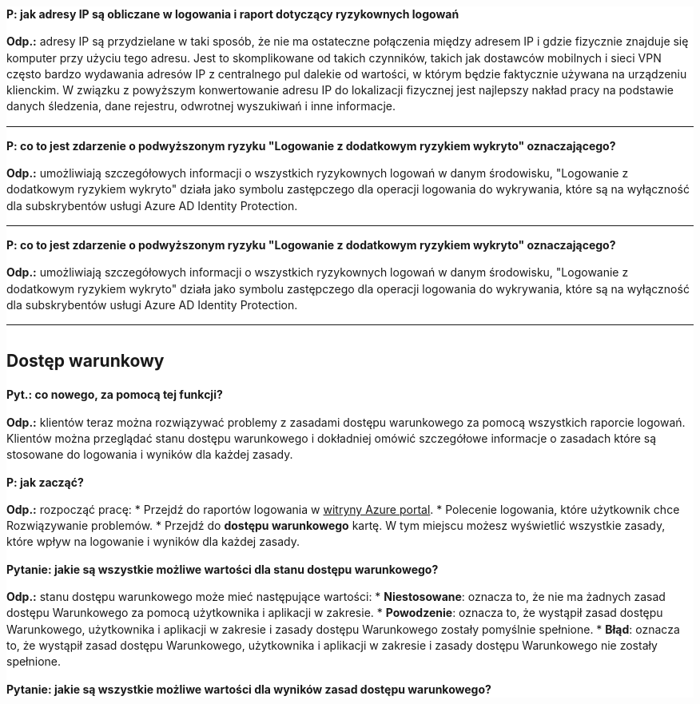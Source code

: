 
**P: jak adresy IP są obliczane w logowania i raport dotyczący ryzykownych logowań**

**Odp.:** adresy IP są przydzielane w taki sposób, że nie ma ostateczne połączenia między adresem IP i gdzie fizycznie znajduje się komputer przy użyciu tego adresu. Jest to skomplikowane od takich czynników, takich jak dostawców mobilnych i sieci VPN często bardzo wydawania adresów IP z centralnego pul dalekie od wartości, w którym będzie faktycznie używana na urządzeniu klienckim. W związku z powyższym konwertowanie adresu IP do lokalizacji fizycznej jest najlepszy nakład pracy na podstawie danych śledzenia, dane rejestru, odwrotnej wyszukiwań i inne informacje. 

---

**P: co to jest zdarzenie o podwyższonym ryzyku "Logowanie z dodatkowym ryzykiem wykryto" oznaczającego?**

**Odp.:** umożliwiają szczegółowych informacji o wszystkich ryzykownych logowań w danym środowisku, "Logowanie z dodatkowym ryzykiem wykryto" działa jako symbolu zastępczego dla operacji logowania do wykrywania, które są na wyłączność dla subskrybentów usługi Azure AD Identity Protection.

---

**P: co to jest zdarzenie o podwyższonym ryzyku "Logowanie z dodatkowym ryzykiem wykryto" oznaczającego?**

**Odp.:** umożliwiają szczegółowych informacji o wszystkich ryzykownych logowań w danym środowisku, "Logowanie z dodatkowym ryzykiem wykryto" działa jako symbolu zastępczego dla operacji logowania do wykrywania, które są na wyłączność dla subskrybentów usługi Azure AD Identity Protection.

---

## <a name="conditional-access"></a>Dostęp warunkowy

**Pyt.: co nowego, za pomocą tej funkcji?**

**Odp.:** klientów teraz można rozwiązywać problemy z zasadami dostępu warunkowego za pomocą wszystkich raporcie logowań. Klientów można przeglądać stanu dostępu warunkowego i dokładniej omówić szczegółowe informacje o zasadach które są stosowane do logowania i wyników dla każdej zasady.

**P: jak zacząć?**

**Odp.:** rozpocząć pracę:
    * Przejdź do raportów logowania w [witryny Azure portal](https://portal.azure.com). 
    * Polecenie logowania, które użytkownik chce Rozwiązywanie problemów.
    * Przejdź do **dostępu warunkowego** kartę. W tym miejscu możesz wyświetlić wszystkie zasady, które wpływ na logowanie i wyników dla każdej zasady. 
    
**Pytanie: jakie są wszystkie możliwe wartości dla stanu dostępu warunkowego?**

**Odp.:** stanu dostępu warunkowego może mieć następujące wartości:
    * **Niestosowane**: oznacza to, że nie ma żadnych zasad dostępu Warunkowego za pomocą użytkownika i aplikacji w zakresie. 
    * **Powodzenie**: oznacza to, że wystąpił zasad dostępu Warunkowego, użytkownika i aplikacji w zakresie i zasady dostępu Warunkowego zostały pomyślnie spełnione. 
    * **Błąd**: oznacza to, że wystąpił zasad dostępu Warunkowego, użytkownika i aplikacji w zakresie i zasady dostępu Warunkowego nie zostały spełnione. 
    
**Pytanie: jakie są wszystkie możliwe wartości dla wyników zasad dostępu warunkowego?**
